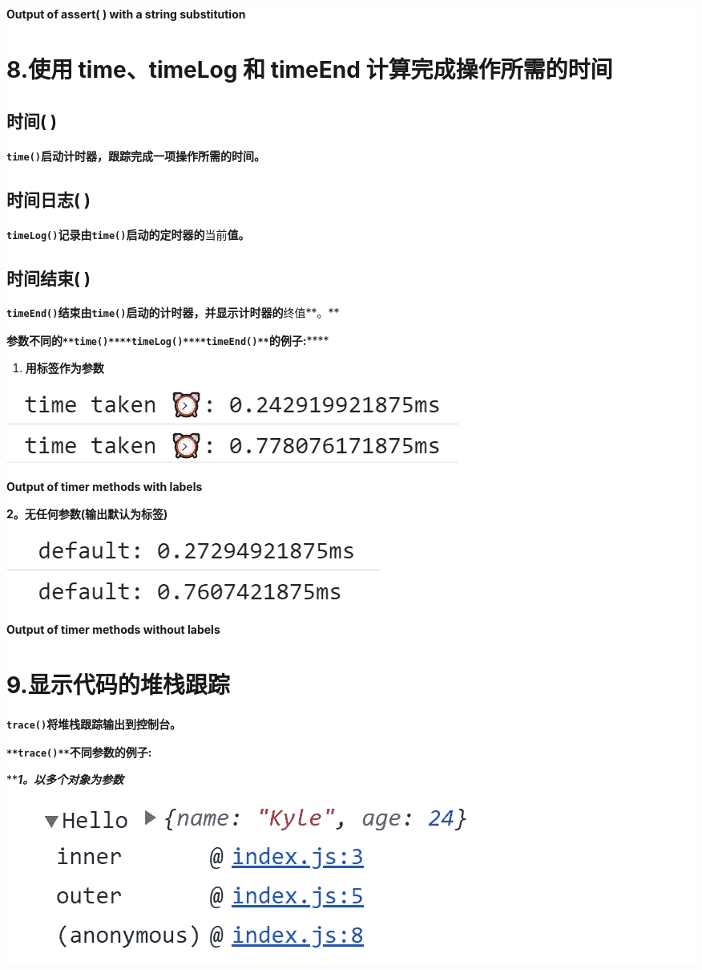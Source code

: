 **Output of assert( ) with a string substitution**

# **8.使用 time、timeLog 和 timeEnd 计算完成操作所需的时间**

## **时间( )**

**`time()`启动计时器，跟踪完成一项操作所需的时间。**

## **时间日志( )**

**`timeLog()`记录由`time()`启动的定时器的**当前**值。**

## **时间结束( )**

**`timeEnd()`结束由`time()`启动的计时器，并显示计时器的**终值**。**

****参数不同的**`**time()**`**`**timeLog()**`**`**timeEnd()**`**的例子:********

1.  ******用标签作为参数******

****![](img/aa2f8003e47823624ddaeff3be873439.png)****

****Output of timer methods with labels****

******2。无任何参数(输出默认为标签)******

****![](img/ba103caf7f63d24d5497cc145dbc9aa0.png)****

****Output of timer methods without labels****

# ****9.显示代码的堆栈跟踪****

****`trace()`将堆栈跟踪输出到控制台。****

******`**trace()**`**不同参数的例子:********

*******1。*以多个对象为参数******

****![](img/a024f710a5a104bf3e9c862c8161d44b.png)****
